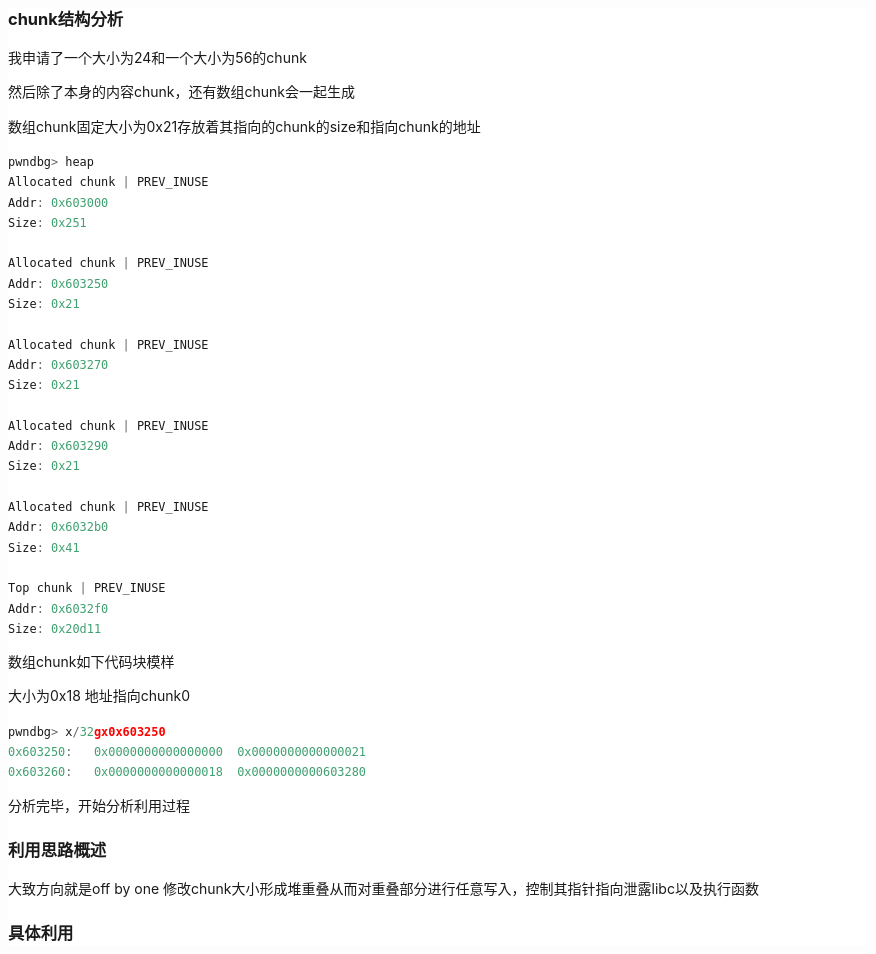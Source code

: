 ### chunk结构分析

我申请了一个大小为24和一个大小为56的chunk

然后除了本身的内容chunk，还有数组chunk会一起生成

数组chunk固定大小为0x21存放着其指向的chunk的size和指向chunk的地址

```c
pwndbg> heap
Allocated chunk | PREV_INUSE
Addr: 0x603000
Size: 0x251

Allocated chunk | PREV_INUSE
Addr: 0x603250
Size: 0x21

Allocated chunk | PREV_INUSE
Addr: 0x603270
Size: 0x21

Allocated chunk | PREV_INUSE
Addr: 0x603290
Size: 0x21

Allocated chunk | PREV_INUSE
Addr: 0x6032b0
Size: 0x41

Top chunk | PREV_INUSE
Addr: 0x6032f0
Size: 0x20d11

```

数组chunk如下代码块模样

大小为0x18 地址指向chunk0

```c
pwndbg> x/32gx0x603250
0x603250:	0x0000000000000000	0x0000000000000021
0x603260:	0x0000000000000018	0x0000000000603280

```

分析完毕，开始分析利用过程



### 利用思路概述

大致方向就是off by one 修改chunk大小形成堆重叠从而对重叠部分进行任意写入，控制其指针指向泄露libc以及执行函数

### 具体利用
